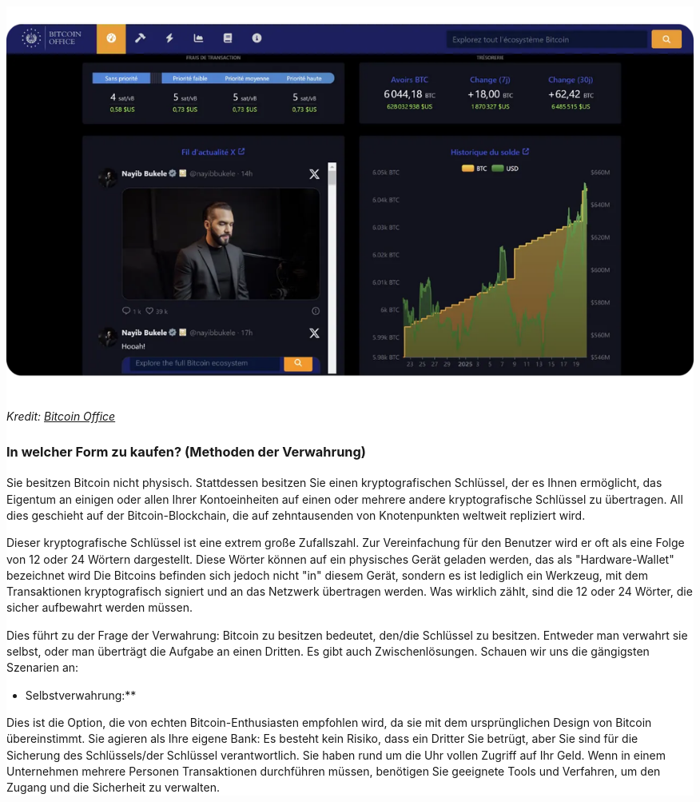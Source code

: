 ![BIZ101](assets/en/13.webp)

*Kredit: [Bitcoin Office](https://bitcoin.gob.sv/)*

### In welcher Form zu kaufen? (Methoden der Verwahrung)

Sie besitzen Bitcoin nicht physisch. Stattdessen besitzen Sie einen kryptografischen Schlüssel, der es Ihnen ermöglicht, das Eigentum an einigen oder allen Ihrer Kontoeinheiten auf einen oder mehrere andere kryptografische Schlüssel zu übertragen. All dies geschieht auf der Bitcoin-Blockchain, die auf zehntausenden von Knotenpunkten weltweit repliziert wird.

Dieser kryptografische Schlüssel ist eine extrem große Zufallszahl. Zur Vereinfachung für den Benutzer wird er oft als eine Folge von 12 oder 24 Wörtern dargestellt. Diese Wörter können auf ein physisches Gerät geladen werden, das als "Hardware-Wallet" bezeichnet wird Die Bitcoins befinden sich jedoch nicht "in" diesem Gerät, sondern es ist lediglich ein Werkzeug, mit dem Transaktionen kryptografisch signiert und an das Netzwerk übertragen werden. Was wirklich zählt, sind die 12 oder 24 Wörter, die sicher aufbewahrt werden müssen.

Dies führt zu der Frage der Verwahrung: Bitcoin zu besitzen bedeutet, den/die Schlüssel zu besitzen. Entweder man verwahrt sie selbst, oder man überträgt die Aufgabe an einen Dritten. Es gibt auch Zwischenlösungen. Schauen wir uns die gängigsten Szenarien an:


- Selbstverwahrung:**

Dies ist die Option, die von echten Bitcoin-Enthusiasten empfohlen wird, da sie mit dem ursprünglichen Design von Bitcoin übereinstimmt. Sie agieren als Ihre eigene Bank: Es besteht kein Risiko, dass ein Dritter Sie betrügt, aber Sie sind für die Sicherung des Schlüssels/der Schlüssel verantwortlich. Sie haben rund um die Uhr vollen Zugriff auf Ihr Geld. Wenn in einem Unternehmen mehrere Personen Transaktionen durchführen müssen, benötigen Sie geeignete Tools und Verfahren, um den Zugang und die Sicherheit zu verwalten.
